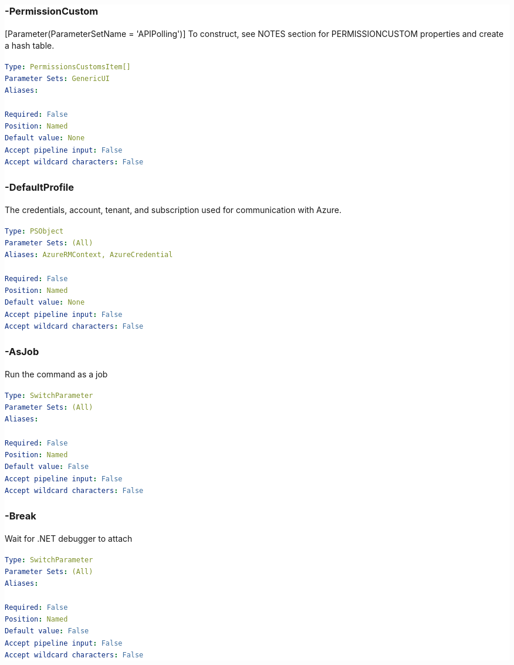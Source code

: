 ### -PermissionCustom
\[Parameter(ParameterSetName = 'APIPolling')\]
To construct, see NOTES section for PERMISSIONCUSTOM properties and create a hash table.

```yaml
Type: PermissionsCustomsItem[]
Parameter Sets: GenericUI
Aliases:

Required: False
Position: Named
Default value: None
Accept pipeline input: False
Accept wildcard characters: False
```

### -DefaultProfile
The credentials, account, tenant, and subscription used for communication with Azure.

```yaml
Type: PSObject
Parameter Sets: (All)
Aliases: AzureRMContext, AzureCredential

Required: False
Position: Named
Default value: None
Accept pipeline input: False
Accept wildcard characters: False
```

### -AsJob
Run the command as a job

```yaml
Type: SwitchParameter
Parameter Sets: (All)
Aliases:

Required: False
Position: Named
Default value: False
Accept pipeline input: False
Accept wildcard characters: False
```

### -Break
Wait for .NET debugger to attach

```yaml
Type: SwitchParameter
Parameter Sets: (All)
Aliases:

Required: False
Position: Named
Default value: False
Accept pipeline input: False
Accept wildcard characters: False
```

